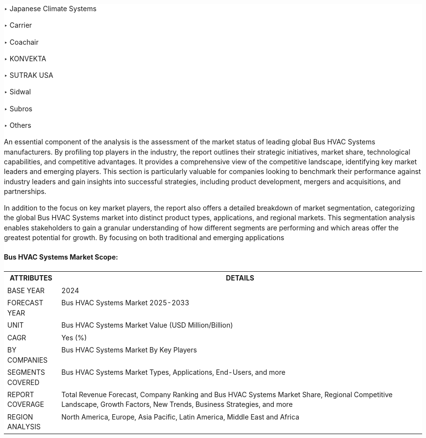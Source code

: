‣ Japanese Climate Systems

‣ Carrier

‣ Coachair

‣ KONVEKTA

‣ SUTRAK USA

‣ Sidwal

‣ Subros

‣ Others

An essential component of the analysis is the assessment of the market status of leading global Bus HVAC Systems manufacturers. By profiling top players in the industry, the report outlines their strategic initiatives, market share, technological capabilities, and competitive advantages. It provides a comprehensive view of the competitive landscape, identifying key market leaders and emerging players. This section is particularly valuable for companies looking to benchmark their performance against industry leaders and gain insights into successful strategies, including product development, mergers and acquisitions, and partnerships.

In addition to the focus on key market players, the report also offers a detailed breakdown of market segmentation, categorizing the global Bus HVAC Systems market into distinct product types, applications, and regional markets. This segmentation analysis enables stakeholders to gain a granular understanding of how different segments are performing and which areas offer the greatest potential for growth. By focusing on both traditional and emerging applications

<h4>Bus HVAC Systems Market Scope:</h4>
<table>
<tr>
<th>ATTRIBUTES</th>
<th>DETAILS</th>
</tr>
<tr>
<td>BASE YEAR</td>
<td>2024</td>
</tr>
<tr>
<td>FORECAST YEAR</td>
<td>Bus HVAC Systems Market 2025-2033</td>
</tr>
<tr>
<td>UNIT</td>
<td>Bus HVAC Systems Market Value (USD Million/Billion)</td>
<tr>
<td>CAGR</td>
<td>Yes (%)</td>
</tr>
</tr>
<tr>
<td>BY COMPANIES</td>
<td>Bus HVAC Systems Market By Key Players</td>
</tr>
<tr>
<td>SEGMENTS COVERED</td>
<td>Bus HVAC Systems Market Types, Applications, End-Users, and more</td>
</tr>
<tr>
<td>REPORT COVERAGE</td>
<td>Total Revenue Forecast, Company Ranking and Bus HVAC Systems Market Share, Regional Competitive Landscape, Growth Factors, New Trends, Business Strategies, and more</td>
</tr>
<tr>
<td>REGION ANALYSIS</td>
<td>North America, Europe, Asia Pacific, Latin America, Middle East and Africa</td>